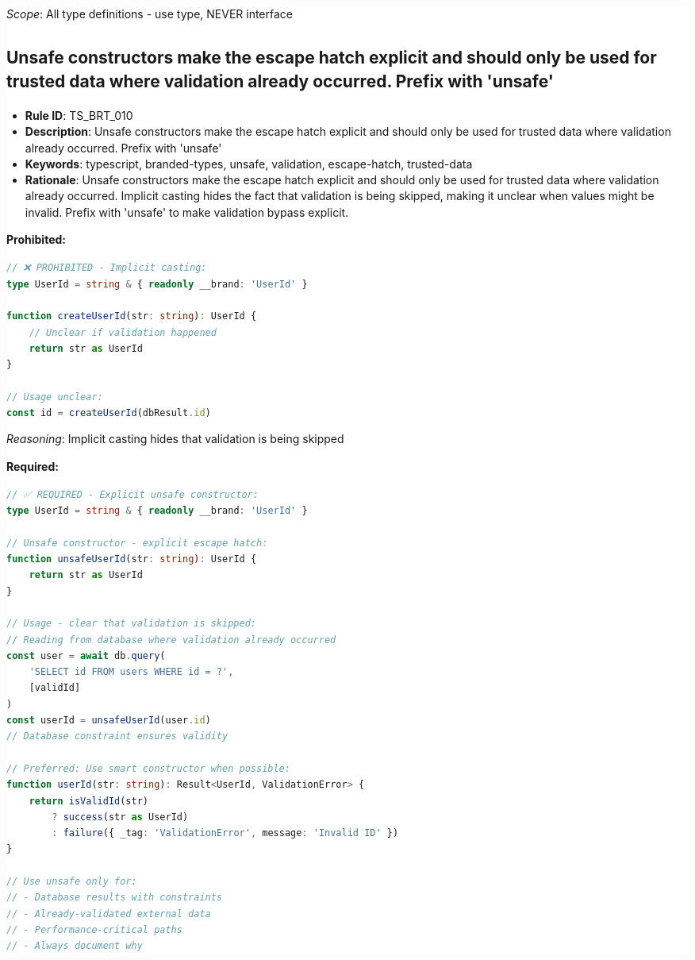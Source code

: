 ```ts
```

*Scope*: All type definitions - use type, NEVER interface


## Unsafe constructors make the escape hatch explicit and should only be used for trusted data where validation already occurred. Prefix with 'unsafe'

- **Rule ID**: TS_BRT_010
- **Description**: Unsafe constructors make the escape hatch explicit and should only be used for trusted data where validation already occurred. Prefix with 'unsafe'
- **Keywords**: typescript, branded-types, unsafe, validation, escape-hatch, trusted-data
- **Rationale**: Unsafe constructors make the escape hatch explicit and should only be used for trusted data where validation already occurred. Implicit casting hides the fact that validation is being skipped, making it unclear when values might be invalid. Prefix with 'unsafe' to make validation bypass explicit.

**Prohibited:**
```ts
// ❌ PROHIBITED - Implicit casting:
type UserId = string & { readonly __brand: 'UserId' }

function createUserId(str: string): UserId {
	// Unclear if validation happened
	return str as UserId
}

// Usage unclear:
const id = createUserId(dbResult.id)
```

*Reasoning*: Implicit casting hides that validation is being skipped

**Required:**
```ts
// ✅ REQUIRED - Explicit unsafe constructor:
type UserId = string & { readonly __brand: 'UserId' }

// Unsafe constructor - explicit escape hatch:
function unsafeUserId(str: string): UserId {
	return str as UserId
}

// Usage - clear that validation is skipped:
// Reading from database where validation already occurred
const user = await db.query(
	'SELECT id FROM users WHERE id = ?',
	[validId]
)
const userId = unsafeUserId(user.id)
// Database constraint ensures validity

// Preferred: Use smart constructor when possible:
function userId(str: string): Result<UserId, ValidationError> {
	return isValidId(str)
		? success(str as UserId)
		: failure({ _tag: 'ValidationError', message: 'Invalid ID' })
}

// Use unsafe only for:
// - Database results with constraints
// - Already-validated external data
// - Performance-critical paths
// - Always document why
```
